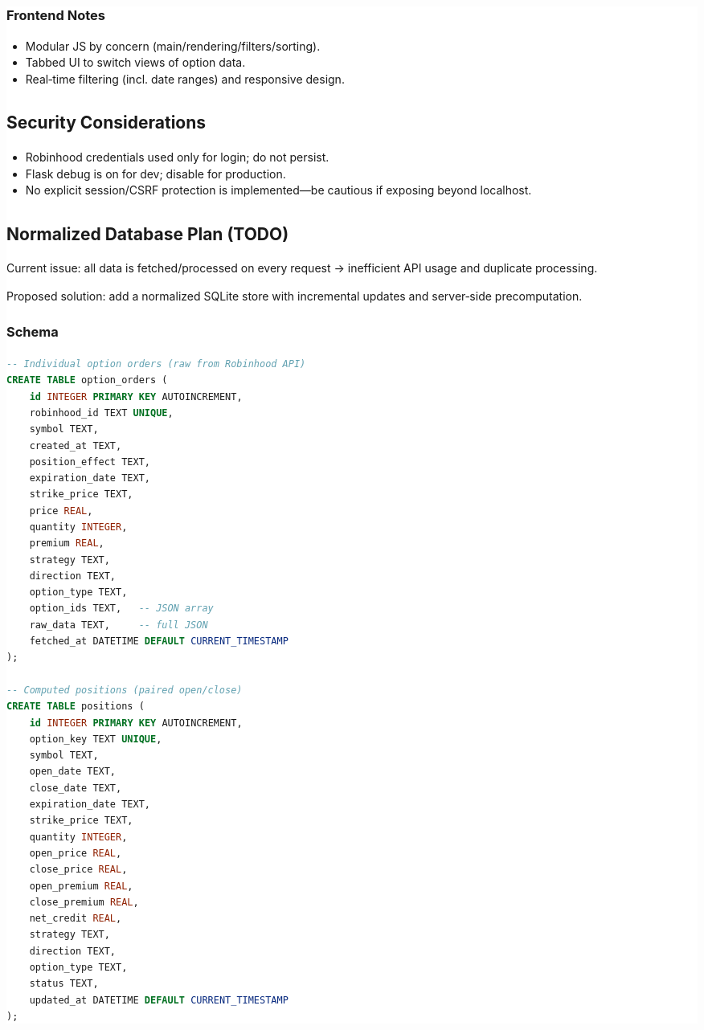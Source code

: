 ### Frontend Notes
- Modular JS by concern (main/rendering/filters/sorting).
- Tabbed UI to switch views of option data.
- Real‑time filtering (incl. date ranges) and responsive design.

## Security Considerations
- Robinhood credentials used only for login; do not persist.
- Flask debug is on for dev; disable for production.
- No explicit session/CSRF protection is implemented—be cautious if exposing beyond localhost.

## Normalized Database Plan (TODO)
Current issue: all data is fetched/processed on every request -> inefficient API usage and duplicate processing.

Proposed solution: add a normalized SQLite store with incremental updates and server‑side precomputation.

### Schema
```sql
-- Individual option orders (raw from Robinhood API)
CREATE TABLE option_orders (
    id INTEGER PRIMARY KEY AUTOINCREMENT,
    robinhood_id TEXT UNIQUE,
    symbol TEXT,
    created_at TEXT,
    position_effect TEXT,
    expiration_date TEXT,
    strike_price TEXT,
    price REAL,
    quantity INTEGER,
    premium REAL,
    strategy TEXT,
    direction TEXT,
    option_type TEXT,
    option_ids TEXT,   -- JSON array
    raw_data TEXT,     -- full JSON
    fetched_at DATETIME DEFAULT CURRENT_TIMESTAMP
);

-- Computed positions (paired open/close)
CREATE TABLE positions (
    id INTEGER PRIMARY KEY AUTOINCREMENT,
    option_key TEXT UNIQUE,
    symbol TEXT,
    open_date TEXT,
    close_date TEXT,
    expiration_date TEXT,
    strike_price TEXT,
    quantity INTEGER,
    open_price REAL,
    close_price REAL,
    open_premium REAL,
    close_premium REAL,
    net_credit REAL,
    strategy TEXT,
    direction TEXT,
    option_type TEXT,
    status TEXT,
    updated_at DATETIME DEFAULT CURRENT_TIMESTAMP
);
```
